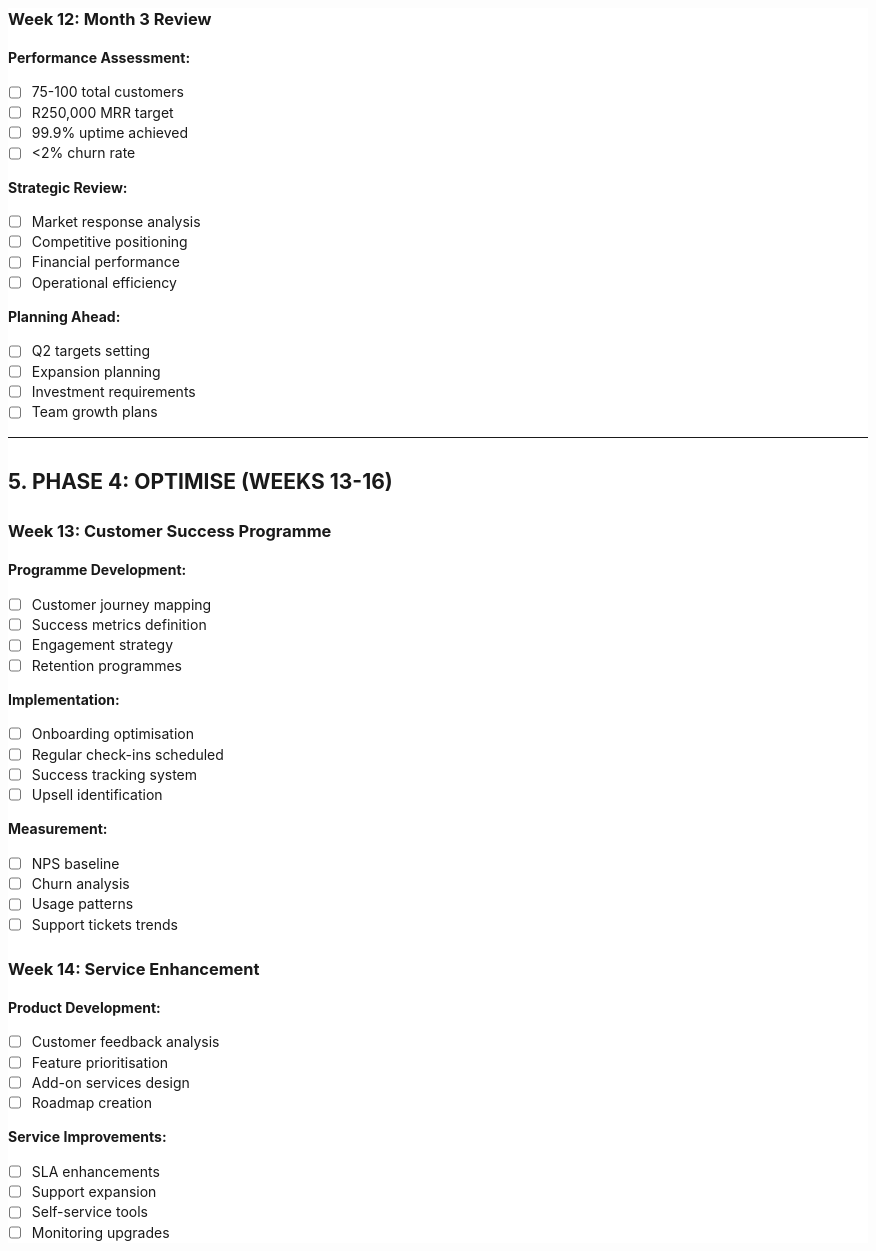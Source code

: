 ### Week 12: Month 3 Review

**Performance Assessment:**
- [ ] 75-100 total customers
- [ ] R250,000 MRR target
- [ ] 99.9% uptime achieved
- [ ] <2% churn rate

**Strategic Review:**
- [ ] Market response analysis
- [ ] Competitive positioning
- [ ] Financial performance
- [ ] Operational efficiency

**Planning Ahead:**
- [ ] Q2 targets setting
- [ ] Expansion planning
- [ ] Investment requirements
- [ ] Team growth plans

---

## 5. PHASE 4: OPTIMISE (WEEKS 13-16)

### Week 13: Customer Success Programme

**Programme Development:**
- [ ] Customer journey mapping
- [ ] Success metrics definition
- [ ] Engagement strategy
- [ ] Retention programmes

**Implementation:**
- [ ] Onboarding optimisation
- [ ] Regular check-ins scheduled
- [ ] Success tracking system
- [ ] Upsell identification

**Measurement:**
- [ ] NPS baseline
- [ ] Churn analysis
- [ ] Usage patterns
- [ ] Support tickets trends

### Week 14: Service Enhancement

**Product Development:**
- [ ] Customer feedback analysis
- [ ] Feature prioritisation
- [ ] Add-on services design
- [ ] Roadmap creation

**Service Improvements:**
- [ ] SLA enhancements
- [ ] Support expansion
- [ ] Self-service tools
- [ ] Monitoring upgrades
